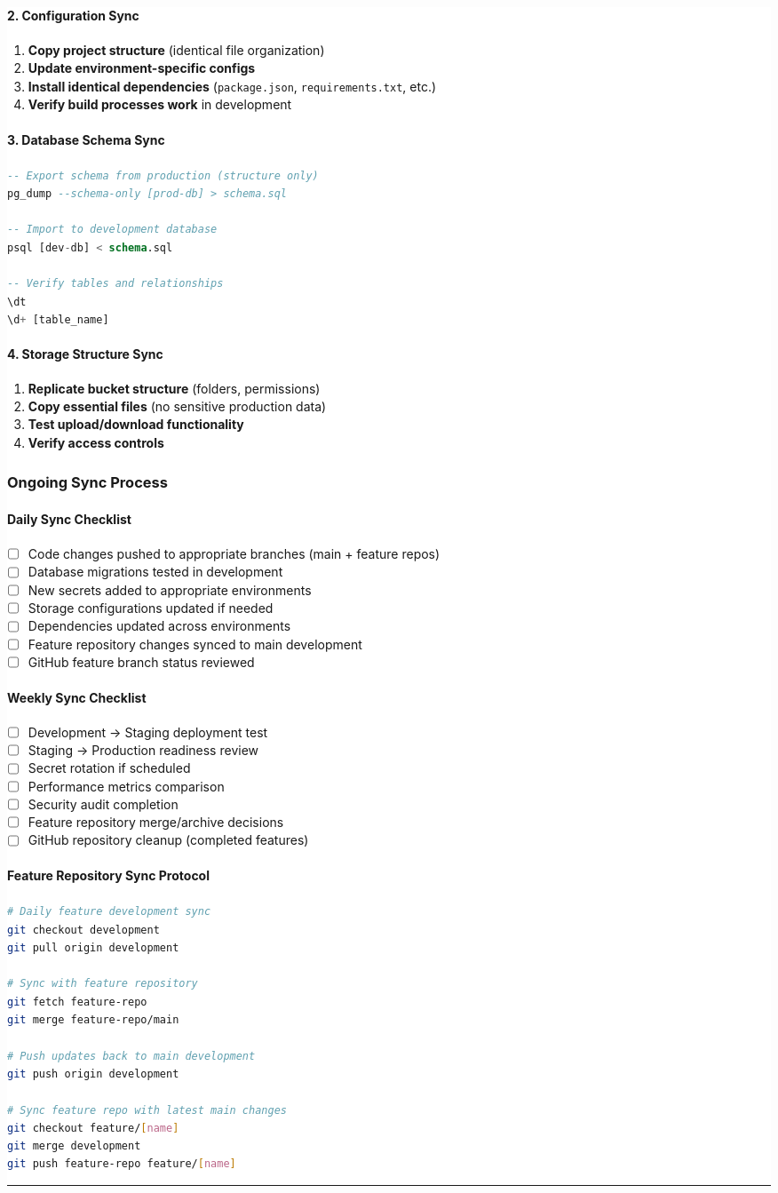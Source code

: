 #### 2. Configuration Sync
1. **Copy project structure** (identical file organization)
2. **Update environment-specific configs**
3. **Install identical dependencies** (`package.json`, `requirements.txt`, etc.)
4. **Verify build processes work** in development

#### 3. Database Schema Sync
```sql
-- Export schema from production (structure only)
pg_dump --schema-only [prod-db] > schema.sql

-- Import to development database  
psql [dev-db] < schema.sql

-- Verify tables and relationships
\dt
\d+ [table_name]
```

#### 4. Storage Structure Sync
1. **Replicate bucket structure** (folders, permissions)
2. **Copy essential files** (no sensitive production data)
3. **Test upload/download functionality**
4. **Verify access controls**

### Ongoing Sync Process

#### Daily Sync Checklist
- [ ] Code changes pushed to appropriate branches (main + feature repos)
- [ ] Database migrations tested in development
- [ ] New secrets added to appropriate environments
- [ ] Storage configurations updated if needed
- [ ] Dependencies updated across environments
- [ ] Feature repository changes synced to main development
- [ ] GitHub feature branch status reviewed

#### Weekly Sync Checklist  
- [ ] Development → Staging deployment test
- [ ] Staging → Production readiness review
- [ ] Secret rotation if scheduled
- [ ] Performance metrics comparison
- [ ] Security audit completion
- [ ] Feature repository merge/archive decisions
- [ ] GitHub repository cleanup (completed features)

#### Feature Repository Sync Protocol
```bash
# Daily feature development sync
git checkout development
git pull origin development

# Sync with feature repository
git fetch feature-repo
git merge feature-repo/main

# Push updates back to main development
git push origin development

# Sync feature repo with latest main changes
git checkout feature/[name]
git merge development
git push feature-repo feature/[name]
```

---